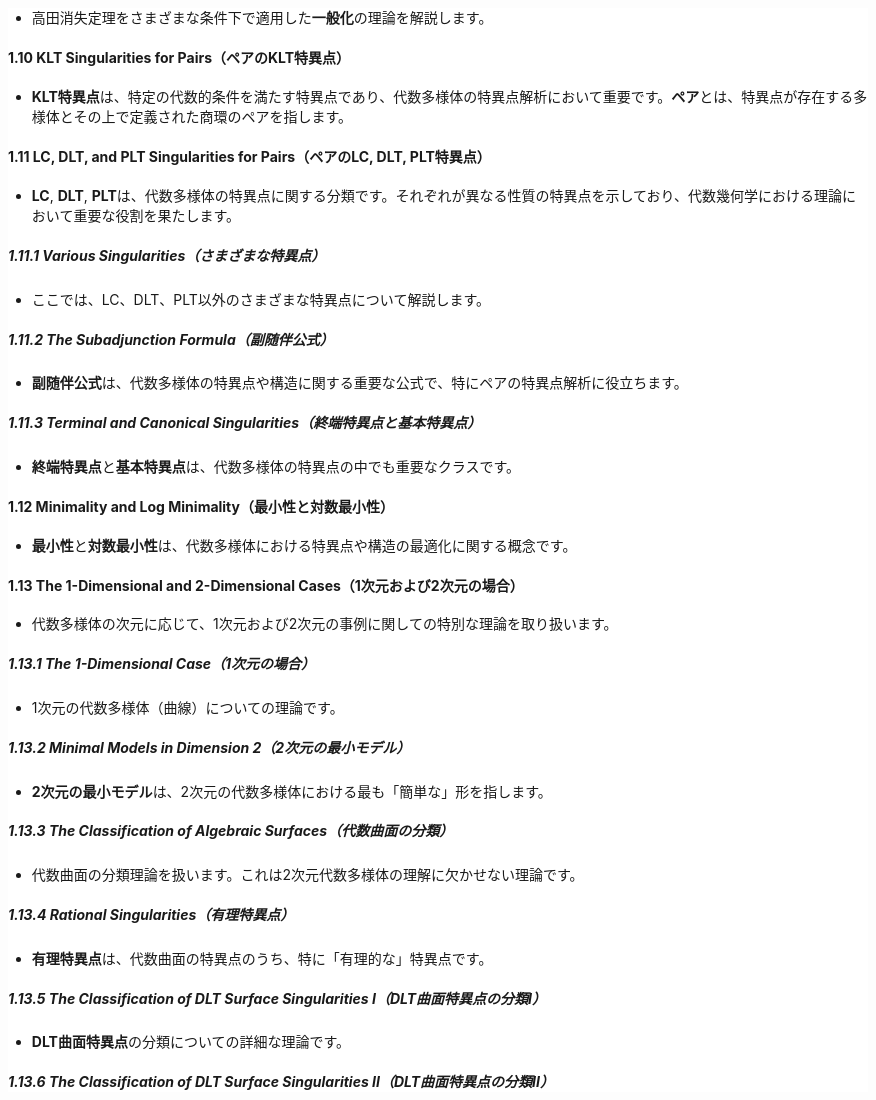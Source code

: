 * 高田消失定理をさまざまな条件下で適用した**一般化**の理論を解説します。

#### 1.10 KLT Singularities for Pairs（ペアのKLT特異点）

* **KLT特異点**は、特定の代数的条件を満たす特異点であり、代数多様体の特異点解析において重要です。**ペア**とは、特異点が存在する多様体とその上で定義された商環のペアを指します。

#### 1.11 LC, DLT, and PLT Singularities for Pairs（ペアのLC, DLT, PLT特異点）

* **LC**, **DLT**, **PLT**は、代数多様体の特異点に関する分類です。それぞれが異なる性質の特異点を示しており、代数幾何学における理論において重要な役割を果たします。

##### 1.11.1 Various Singularities（さまざまな特異点）

* ここでは、LC、DLT、PLT以外のさまざまな特異点について解説します。

##### 1.11.2 The Subadjunction Formula（副随伴公式）

* **副随伴公式**は、代数多様体の特異点や構造に関する重要な公式で、特にペアの特異点解析に役立ちます。

##### 1.11.3 Terminal and Canonical Singularities（終端特異点と基本特異点）

* **終端特異点**と**基本特異点**は、代数多様体の特異点の中でも重要なクラスです。

#### 1.12 Minimality and Log Minimality（最小性と対数最小性）

* **最小性**と**対数最小性**は、代数多様体における特異点や構造の最適化に関する概念です。

#### 1.13 The 1-Dimensional and 2-Dimensional Cases（1次元および2次元の場合）

* 代数多様体の次元に応じて、1次元および2次元の事例に関しての特別な理論を取り扱います。

##### 1.13.1 The 1-Dimensional Case（1次元の場合）

* 1次元の代数多様体（曲線）についての理論です。

##### 1.13.2 Minimal Models in Dimension 2（2次元の最小モデル）

* **2次元の最小モデル**は、2次元の代数多様体における最も「簡単な」形を指します。

##### 1.13.3 The Classification of Algebraic Surfaces（代数曲面の分類）

* 代数曲面の分類理論を扱います。これは2次元代数多様体の理解に欠かせない理論です。

##### 1.13.4 Rational Singularities（有理特異点）

* **有理特異点**は、代数曲面の特異点のうち、特に「有理的な」特異点です。

##### 1.13.5 The Classification of DLT Surface Singularities I（DLT曲面特異点の分類I）

* **DLT曲面特異点**の分類についての詳細な理論です。

##### 1.13.6 The Classification of DLT Surface Singularities II（DLT曲面特異点の分類II）
